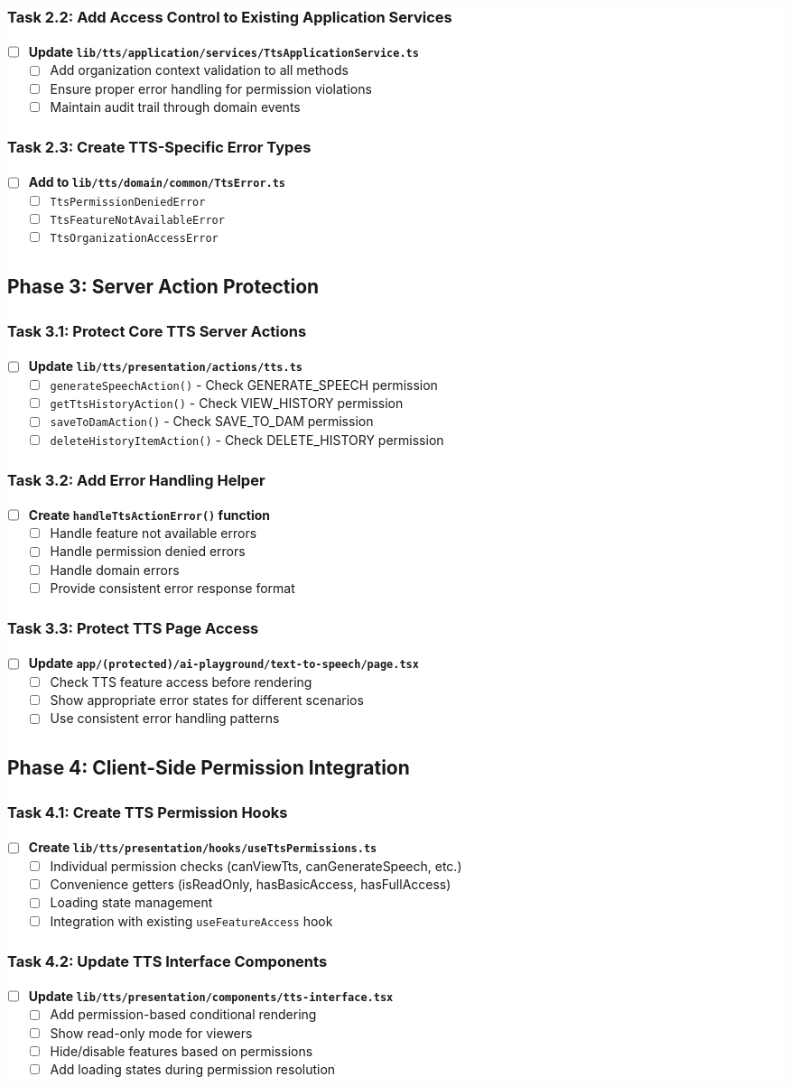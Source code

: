 ### Task 2.2: Add Access Control to Existing Application Services
- [ ] **Update `lib/tts/application/services/TtsApplicationService.ts`**
  - [ ] Add organization context validation to all methods
  - [ ] Ensure proper error handling for permission violations
  - [ ] Maintain audit trail through domain events

### Task 2.3: Create TTS-Specific Error Types
- [ ] **Add to `lib/tts/domain/common/TtsError.ts`**
  - [ ] `TtsPermissionDeniedError`
  - [ ] `TtsFeatureNotAvailableError`
  - [ ] `TtsOrganizationAccessError`

## Phase 3: Server Action Protection

### Task 3.1: Protect Core TTS Server Actions
- [ ] **Update `lib/tts/presentation/actions/tts.ts`**
  - [ ] `generateSpeechAction()` - Check GENERATE_SPEECH permission
  - [ ] `getTtsHistoryAction()` - Check VIEW_HISTORY permission
  - [ ] `saveToDamAction()` - Check SAVE_TO_DAM permission
  - [ ] `deleteHistoryItemAction()` - Check DELETE_HISTORY permission

### Task 3.2: Add Error Handling Helper
- [ ] **Create `handleTtsActionError()` function**
  - [ ] Handle feature not available errors
  - [ ] Handle permission denied errors
  - [ ] Handle domain errors
  - [ ] Provide consistent error response format

### Task 3.3: Protect TTS Page Access
- [ ] **Update `app/(protected)/ai-playground/text-to-speech/page.tsx`**
  - [ ] Check TTS feature access before rendering
  - [ ] Show appropriate error states for different scenarios
  - [ ] Use consistent error handling patterns

## Phase 4: Client-Side Permission Integration

### Task 4.1: Create TTS Permission Hooks
- [ ] **Create `lib/tts/presentation/hooks/useTtsPermissions.ts`**
  - [ ] Individual permission checks (canViewTts, canGenerateSpeech, etc.)
  - [ ] Convenience getters (isReadOnly, hasBasicAccess, hasFullAccess)
  - [ ] Loading state management
  - [ ] Integration with existing `useFeatureAccess` hook

### Task 4.2: Update TTS Interface Components
- [ ] **Update `lib/tts/presentation/components/tts-interface.tsx`**
  - [ ] Add permission-based conditional rendering
  - [ ] Show read-only mode for viewers
  - [ ] Hide/disable features based on permissions
  - [ ] Add loading states during permission resolution
